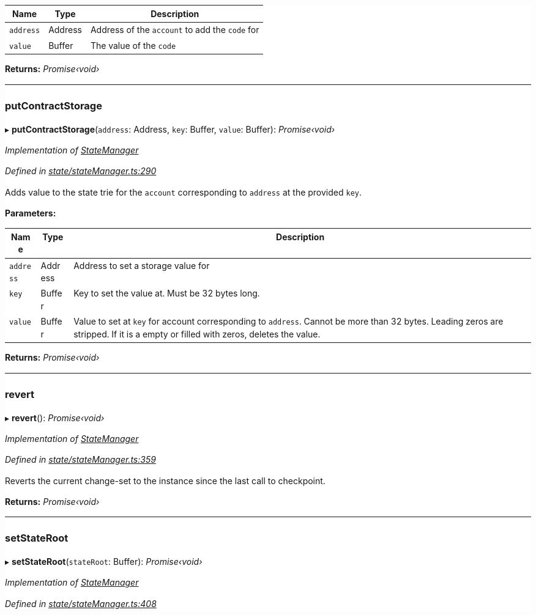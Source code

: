 Name | Type | Description |
------ | ------ | ------ |
`address` | Address | Address of the `account` to add the `code` for |
`value` | Buffer | The value of the `code`  |

**Returns:** *Promise‹void›*

___

###  putContractStorage

▸ **putContractStorage**(`address`: Address, `key`: Buffer, `value`: Buffer): *Promise‹void›*

*Implementation of [StateManager](../interfaces/_state_index_.statemanager.md)*

*Defined in [state/stateManager.ts:290](https://github.com/ethereumjs/ethereumjs-vm/blob/master/packages/vm/lib/state/stateManager.ts#L290)*

Adds value to the state trie for the `account`
corresponding to `address` at the provided `key`.

**Parameters:**

Name | Type | Description |
------ | ------ | ------ |
`address` | Address | Address to set a storage value for |
`key` | Buffer | Key to set the value at. Must be 32 bytes long. |
`value` | Buffer | Value to set at `key` for account corresponding to `address`. Cannot be more than 32 bytes. Leading zeros are stripped. If it is a empty or filled with zeros, deletes the value.  |

**Returns:** *Promise‹void›*

___

###  revert

▸ **revert**(): *Promise‹void›*

*Implementation of [StateManager](../interfaces/_state_index_.statemanager.md)*

*Defined in [state/stateManager.ts:359](https://github.com/ethereumjs/ethereumjs-vm/blob/master/packages/vm/lib/state/stateManager.ts#L359)*

Reverts the current change-set to the instance since the
last call to checkpoint.

**Returns:** *Promise‹void›*

___

###  setStateRoot

▸ **setStateRoot**(`stateRoot`: Buffer): *Promise‹void›*

*Implementation of [StateManager](../interfaces/_state_index_.statemanager.md)*

*Defined in [state/stateManager.ts:408](https://github.com/ethereumjs/ethereumjs-vm/blob/master/packages/vm/lib/state/stateManager.ts#L408)*
